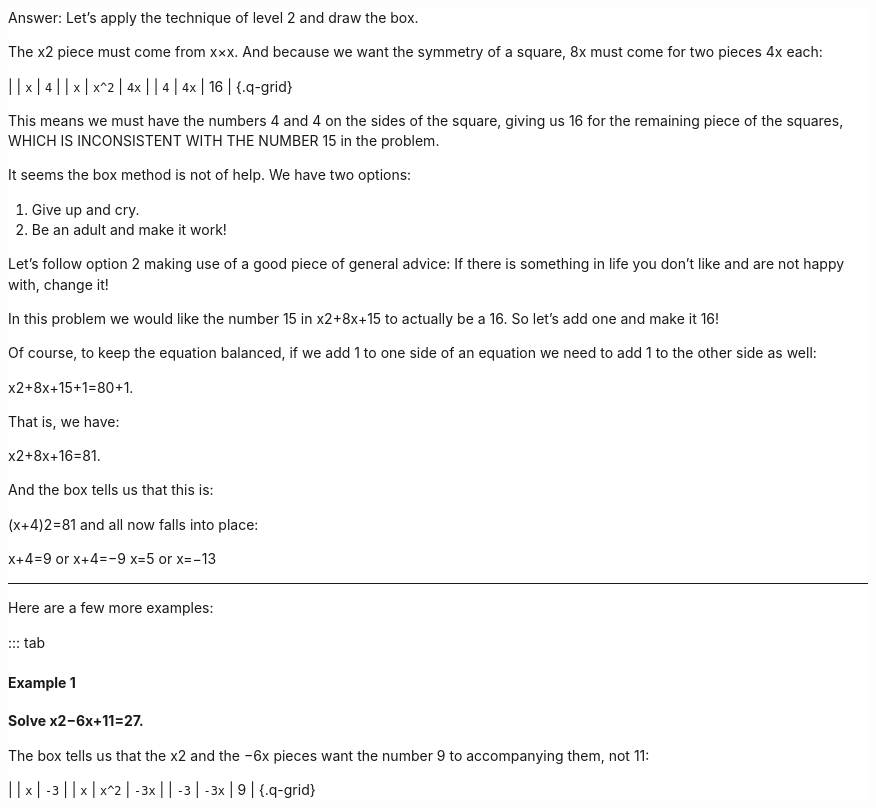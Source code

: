 Answer: Let’s apply the technique of level 2 and draw the box.

The x2 piece must come from x×x. And because we want the symmetry of a square,
8x must come for two pieces 4x each:

|     | `x`   | `4`  |
| `x` | `x^2` | `4x` |
| `4` | `4x`  | 16   |
{.q-grid}

This means we must have the numbers 4 and 4 on the sides of the square, giving
us 16 for the remaining piece of the squares, WHICH IS INCONSISTENT WITH THE
NUMBER 15 in the problem.

It seems the box method is not of help. We have two options:

1. Give up and cry.
2. Be an adult and make it work!

Let’s follow option 2 making use of a good piece of general advice:
If there is something in life you don’t like and are not happy with, change it!

In this problem we would like the number 15 in x2+8x+15 to actually be a 16. So
let’s add one and make it 16!

Of course, to keep the equation balanced, if we add 1 to one side of an equation
we need to add 1 to the other side as well:

x2+8x+15+1=80+1.

That is, we have:

x2+8x+16=81.

And the box tells us that this is:

(x+4)2=81
and all now falls into place:

x+4=9    or    x+4=−9
x=5     or    x=−13

---

Here are a few more examples:

::: tab

#### Example 1

__Solve x2−6x+11=27.__

The box tells us that the x2 and the −6x pieces want the number 9 to
accompanying them, not 11:

|     | `x`   | `-3`  |
| `x` | `x^2` | `-3x` |
| `-3` | `-3x`  | 9   |
{.q-grid}
